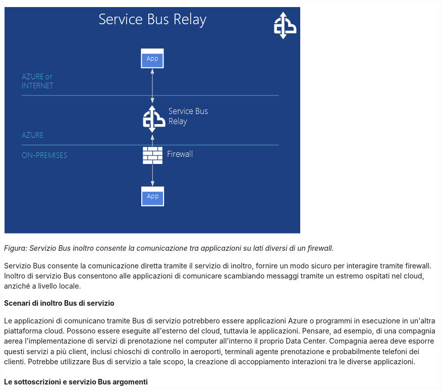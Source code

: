 ![Servizio Azure Bus inoltro](./media/fundamentals-introduction-to-azure/ServiceBusRelayIntroNew.png)

*Figura: Servizio Bus inoltro consente la comunicazione tra applicazioni su lati diversi di un firewall.*

Servizio Bus consente la comunicazione diretta tramite il servizio di inoltro, fornire un modo sicuro per interagire tramite firewall. Inoltro di servizio Bus consentono alle applicazioni di comunicare scambiando messaggi tramite un estremo ospitati nel cloud, anziché a livello locale.

**Scenari di inoltro Bus di servizio**

Le applicazioni di comunicano tramite Bus di servizio potrebbero essere applicazioni Azure o programmi in esecuzione in un'altra piattaforma cloud. Possono essere eseguite all'esterno del cloud, tuttavia le applicazioni. Pensare, ad esempio, di una compagnia aerea l'implementazione di servizi di prenotazione nel computer all'interno il proprio Data Center. Compagnia aerea deve esporre questi servizi a più client, inclusi chioschi di controllo in aeroporti, terminali agente prenotazione e probabilmente telefoni dei clienti. Potrebbe utilizzare Bus di servizio a tale scopo, la creazione di accoppiamento interazioni tra le diverse applicazioni.

#### <a name="service-bus-topics-and-subscriptions"></a>Le sottoscrizioni e servizio Bus argomenti